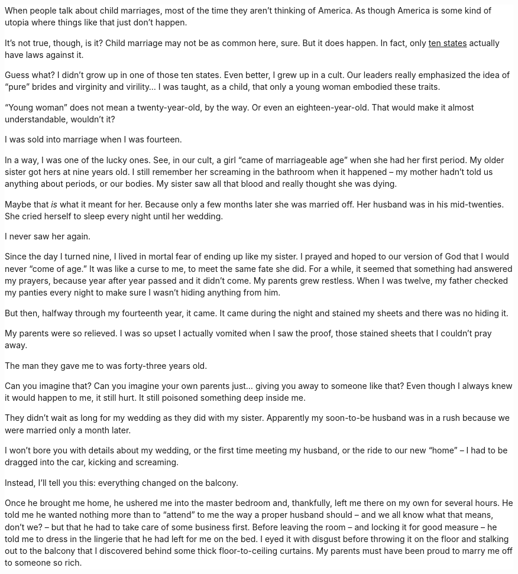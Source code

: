 When people talk about child marriages, most of the time they aren’t thinking of America.  As though America is some kind of utopia where things like that just don’t happen.

It’s not true, though, is it?  Child marriage may not be as common here, sure.  But it does happen.  In fact, only [ten states]( http://preventforcedmarriage.org/wp-content/uploads/2015/01/Tahirih-MEMO-State-Criminal-Laws-Forced-Marriage.pdf) actually have laws against it.

Guess what?  I didn’t grow up in one of those ten states.  Even better, I grew up in a cult.  Our leaders really emphasized the idea of “pure” brides and virginity and virility… I was taught, as a child, that only a young woman embodied these traits.

“Young woman” does not mean a twenty-year-old, by the way.  Or even an eighteen-year-old.  That would make it almost understandable, wouldn’t it?

I was sold into marriage when I was fourteen.

In a way, I was one of the lucky ones.  See, in our cult, a girl “came of marriageable age” when she had her first period.  My older sister got hers at nine years old.  I still remember her screaming in the bathroom when it happened – my mother hadn’t told us anything about periods, or our bodies.  My sister saw all that blood and really thought she was dying.

Maybe that *is* what it meant for her.  Because only a few months later she was married off.  Her husband was in his mid-twenties.  She cried herself to sleep every night until her wedding.

I never saw her again.

Since the day I turned nine, I lived in mortal fear of ending up like my sister.  I prayed and hoped to our version of God that I would never “come of age.”  It was like a curse to me, to meet the same fate she did.  For a while, it seemed that something had answered my prayers, because year after year passed and it didn’t come.  My parents grew restless.  When I was twelve, my father checked my panties every night to make sure I wasn’t hiding anything from him.

But then, halfway through my fourteenth year, it came.  It came during the night and stained my sheets and there was no hiding it.

My parents were so relieved.  I was so upset I actually vomited when I saw the proof, those stained sheets that I couldn’t pray away.

The man they gave me to was forty-three years old.

Can you imagine that?  Can you imagine your own parents just… giving you away to someone like that?  Even though I always knew it would happen to me, it still hurt.  It still poisoned something deep inside me.

They didn’t wait as long for my wedding as they did with my sister.  Apparently my soon-to-be husband was in a rush because we were married only a month later.

I won’t bore you with details about my wedding, or the first time meeting my husband, or the ride to our new “home” – I had to be dragged into the car, kicking and screaming.

Instead, I’ll tell you this: everything changed on the balcony.

Once he brought me home, he ushered me into the master bedroom and, thankfully, left me there on my own for several hours.  He told me he wanted nothing more than to “attend” to me the way a proper husband should – and we all know what that means, don’t we? – but that he had to take care of some business first.  Before leaving the room – and locking it for good measure – he told me to dress in the lingerie that he had left for me on the bed.  I eyed it with disgust before throwing it on the floor and stalking out to the balcony that I discovered behind some thick floor-to-ceiling curtains.  My parents must have been proud to marry me off to someone so rich.
